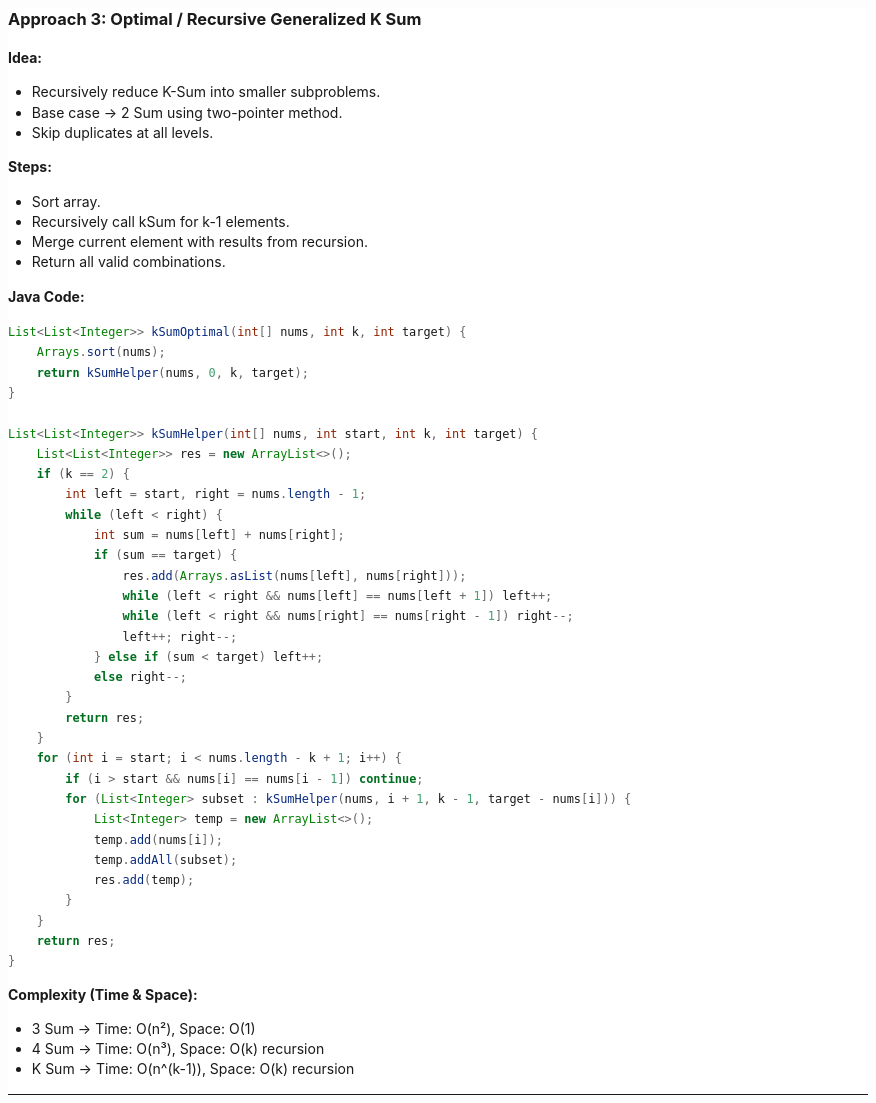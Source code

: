 ### Approach 3: Optimal / Recursive Generalized K Sum

**Idea:**
- Recursively reduce K-Sum into smaller subproblems.
- Base case → 2 Sum using two-pointer method.
- Skip duplicates at all levels.

**Steps:**
- Sort array.
- Recursively call kSum for k-1 elements.
- Merge current element with results from recursion.
- Return all valid combinations.

**Java Code:**
```java
List<List<Integer>> kSumOptimal(int[] nums, int k, int target) {
    Arrays.sort(nums);
    return kSumHelper(nums, 0, k, target);
}

List<List<Integer>> kSumHelper(int[] nums, int start, int k, int target) {
    List<List<Integer>> res = new ArrayList<>();
    if (k == 2) {
        int left = start, right = nums.length - 1;
        while (left < right) {
            int sum = nums[left] + nums[right];
            if (sum == target) {
                res.add(Arrays.asList(nums[left], nums[right]));
                while (left < right && nums[left] == nums[left + 1]) left++;
                while (left < right && nums[right] == nums[right - 1]) right--;
                left++; right--;
            } else if (sum < target) left++;
            else right--;
        }
        return res;
    }
    for (int i = start; i < nums.length - k + 1; i++) {
        if (i > start && nums[i] == nums[i - 1]) continue;
        for (List<Integer> subset : kSumHelper(nums, i + 1, k - 1, target - nums[i])) {
            List<Integer> temp = new ArrayList<>();
            temp.add(nums[i]);
            temp.addAll(subset);
            res.add(temp);
        }
    }
    return res;
}
```

**Complexity (Time & Space):**
- 3 Sum → Time: O(n²), Space: O(1)
- 4 Sum → Time: O(n³), Space: O(k) recursion
- K Sum → Time: O(n^(k-1)), Space: O(k) recursion

---